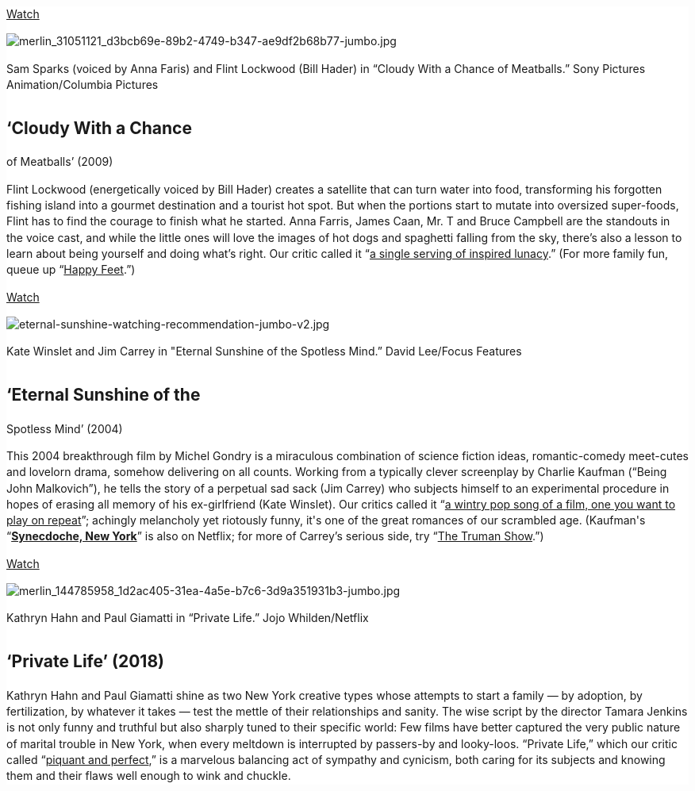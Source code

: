  [Watch](https://www.netflix.com/title/70044686)

 ![merlin_31051121_d3bcb69e-89b2-4749-b347-ae9df2b68b77-jumbo.jpg](../_resources/1a3f0a91900ce07179f1cbaa87c5698f.jpg)

 Sam Sparks (voiced by Anna Faris) and Flint Lockwood (Bill Hader) in “Cloudy With a Chance of Meatballs.”  Sony Pictures Animation/Columbia Pictures

## ‘Cloudy With a Chance

of Meatballs’ (2009)

Flint Lockwood (energetically voiced by Bill Hader) creates a satellite that can turn water into food, transforming his forgotten fishing island into a gourmet destination and a tourist hot spot. But when the portions start to mutate into oversized super-foods, Flint has to find the courage to finish what he started. Anna Farris, James Caan, Mr. T and Bruce Campbell are the standouts in the voice cast, and while the little ones will love the images of hot dogs and spaghetti falling from the sky, there’s also a lesson to learn about being yourself and doing what’s right. Our critic called it “[a single serving of inspired lunacy](https://nyti.ms/2kZED66).” (For more family fun, queue up “[Happy Feet](https://www.netflix.com/title/70043941).”)

 [Watch](https://www.netflix.com/title/70113007)

 ![eternal-sunshine-watching-recommendation-jumbo-v2.jpg](../_resources/366cc812d06fa00214abc198cdfb354c.jpg)

 Kate Winslet and Jim Carrey in "Eternal Sunshine of the Spotless Mind.”  David Lee/Focus Features

## ‘Eternal Sunshine of the

Spotless Mind’ (2004)

This 2004 breakthrough film by Michel Gondry is a miraculous combination of science fiction ideas, romantic-comedy meet-cutes and lovelorn drama, somehow delivering on all counts. Working from a typically clever screenplay by Charlie Kaufman (“Being John Malkovich”), he tells the story of a perpetual sad sack (Jim Carrey) who subjects himself to an experimental procedure in hopes of erasing all memory of his ex-girlfriend (Kate Winslet). Our critics called it “[a wintry pop song of a film, one you want to play on repeat](https://nyti.ms/2t1IgqR)”; achingly melancholy yet riotously funny, it's one of the great romances of our scrambled age. (Kaufman's “**[Synecdoche, New York](https://www.netflix.com/title/70100407)**” is also on Netflix; for more of Carrey’s serious side, try “[The Truman Show](https://www.netflix.com/title/11819086).”)

 [Watch](https://www.netflix.com/title/60034545)

 ![merlin_144785958_1d2ac405-31ea-4a5e-b7c6-3d9a351931b3-jumbo.jpg](../_resources/bec0717d12838309239245533cc0f8f3.jpg)

 Kathryn Hahn and Paul Giamatti in “Private Life.”  Jojo Whilden/Netflix

## ‘Private Life’ (2018)

Kathryn Hahn and Paul Giamatti shine as two New York creative types whose attempts to start a family — by adoption, by fertilization, by whatever it takes — test the mettle of their relationships and sanity. The wise script by the director Tamara Jenkins is not only funny and truthful but also sharply tuned to their specific world: Few films have better captured the very public nature of marital trouble in New York, when every meltdown is interrupted by passers-by and looky-loos. “Private Life,” which our critic called “[piquant and perfect](https://nyti.ms/2OznfCo),” is a marvelous balancing act of sympathy and cynicism, both caring for its subjects and knowing them and their flaws well enough to wink and chuckle.
